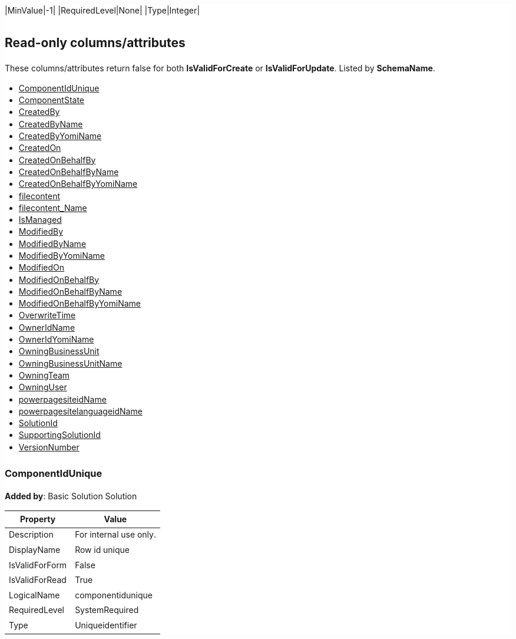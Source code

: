 |MinValue|-1|
|RequiredLevel|None|
|Type|Integer|

<a name="read-only-attributes"></a>

## Read-only columns/attributes

These columns/attributes return false for both **IsValidForCreate** or **IsValidForUpdate**. Listed by **SchemaName**.

- [ComponentIdUnique](#BKMK_ComponentIdUnique)
- [ComponentState](#BKMK_ComponentState)
- [CreatedBy](#BKMK_CreatedBy)
- [CreatedByName](#BKMK_CreatedByName)
- [CreatedByYomiName](#BKMK_CreatedByYomiName)
- [CreatedOn](#BKMK_CreatedOn)
- [CreatedOnBehalfBy](#BKMK_CreatedOnBehalfBy)
- [CreatedOnBehalfByName](#BKMK_CreatedOnBehalfByName)
- [CreatedOnBehalfByYomiName](#BKMK_CreatedOnBehalfByYomiName)
- [filecontent](#BKMK_filecontent)
- [filecontent_Name](#BKMK_filecontent_Name)
- [IsManaged](#BKMK_IsManaged)
- [ModifiedBy](#BKMK_ModifiedBy)
- [ModifiedByName](#BKMK_ModifiedByName)
- [ModifiedByYomiName](#BKMK_ModifiedByYomiName)
- [ModifiedOn](#BKMK_ModifiedOn)
- [ModifiedOnBehalfBy](#BKMK_ModifiedOnBehalfBy)
- [ModifiedOnBehalfByName](#BKMK_ModifiedOnBehalfByName)
- [ModifiedOnBehalfByYomiName](#BKMK_ModifiedOnBehalfByYomiName)
- [OverwriteTime](#BKMK_OverwriteTime)
- [OwnerIdName](#BKMK_OwnerIdName)
- [OwnerIdYomiName](#BKMK_OwnerIdYomiName)
- [OwningBusinessUnit](#BKMK_OwningBusinessUnit)
- [OwningBusinessUnitName](#BKMK_OwningBusinessUnitName)
- [OwningTeam](#BKMK_OwningTeam)
- [OwningUser](#BKMK_OwningUser)
- [powerpagesiteidName](#BKMK_powerpagesiteidName)
- [powerpagesitelanguageidName](#BKMK_powerpagesitelanguageidName)
- [SolutionId](#BKMK_SolutionId)
- [SupportingSolutionId](#BKMK_SupportingSolutionId)
- [VersionNumber](#BKMK_VersionNumber)


### <a name="BKMK_ComponentIdUnique"></a> ComponentIdUnique

**Added by**: Basic Solution Solution

|Property|Value|
|--------|-----|
|Description|For internal use only.|
|DisplayName|Row id unique|
|IsValidForForm|False|
|IsValidForRead|True|
|LogicalName|componentidunique|
|RequiredLevel|SystemRequired|
|Type|Uniqueidentifier|
